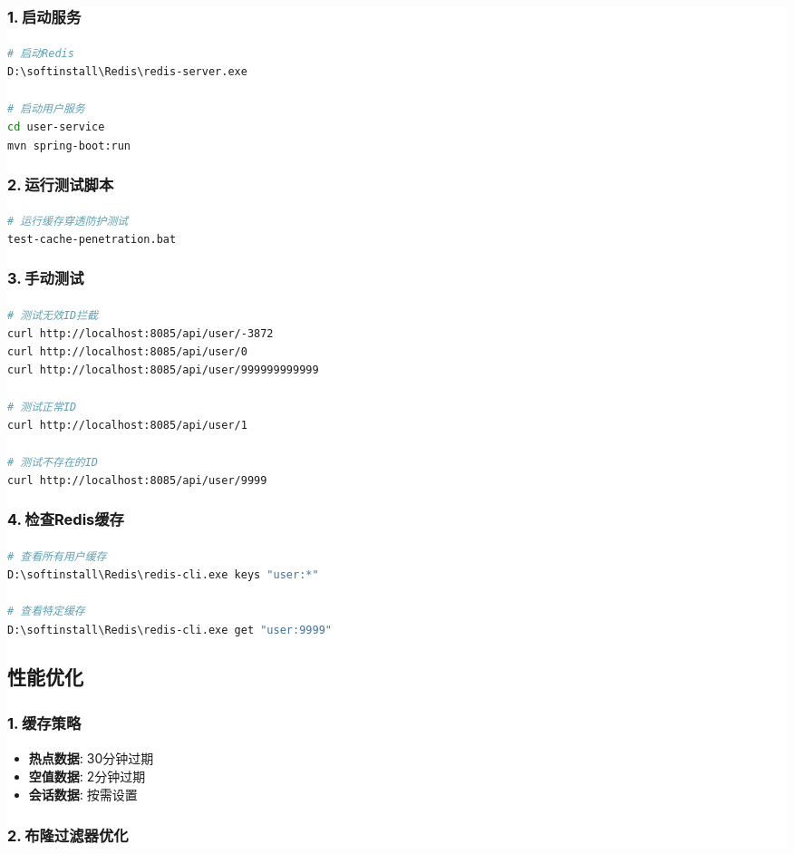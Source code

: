 ### 1. 启动服务

```bash
# 启动Redis
D:\softinstall\Redis\redis-server.exe

# 启动用户服务
cd user-service
mvn spring-boot:run
```

### 2. 运行测试脚本

```bash
# 运行缓存穿透防护测试
test-cache-penetration.bat
```

### 3. 手动测试

```bash
# 测试无效ID拦截
curl http://localhost:8085/api/user/-3872
curl http://localhost:8085/api/user/0
curl http://localhost:8085/api/user/999999999999

# 测试正常ID
curl http://localhost:8085/api/user/1

# 测试不存在的ID
curl http://localhost:8085/api/user/9999
```

### 4. 检查Redis缓存

```bash
# 查看所有用户缓存
D:\softinstall\Redis\redis-cli.exe keys "user:*"

# 查看特定缓存
D:\softinstall\Redis\redis-cli.exe get "user:9999"
```

## 性能优化

### 1. 缓存策略

- **热点数据**: 30分钟过期
- **空值数据**: 2分钟过期
- **会话数据**: 按需设置

### 2. 布隆过滤器优化
